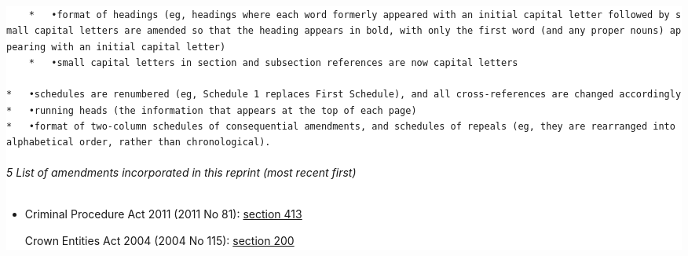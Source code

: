         *   •format of headings (eg, headings where each word formerly appeared with an initial capital letter followed by small capital letters are amended so that the heading appears in bold, with only the first word (and any proper nouns) appearing with an initial capital letter)
        *   •small capital letters in section and subsection references are now capital letters
        
    *   •schedules are renumbered (eg, Schedule 1 replaces First Schedule), and all cross-references are changed accordingly
    *   •running heads (the information that appears at the top of each page)
    *   •format of two-column schedules of consequential amendments, and schedules of repeals (eg, they are rearranged into alphabetical order, rather than chronological).
    
    

###### 5 List of amendments incorporated in this reprint (most recent first)
    
*   Criminal Procedure Act 2011 (2011 No 81): [section 413][68]
    
    Crown Entities Act 2004 (2004 No 115): [section 200][64]



[0]: http://www.legislation.govt.nz/act/public/2004/0020/latest/link.aspx?id=DLM195466
[1]: http://www.legislation.govt.nz/act/public/2004/0020/latest/whole.html#DLM242835
[2]: http://www.legislation.govt.nz/act/public/2004/0020/latest/whole.html#DLM242836
[3]: http://www.legislation.govt.nz/act/public/2004/0020/latest/whole.html#DLM242837
[4]: http://www.legislation.govt.nz/act/public/2004/0020/latest/whole.html#DLM242838
[5]: http://www.legislation.govt.nz/act/public/2004/0020/latest/whole.html#DLM242841
[6]: http://www.legislation.govt.nz/act/public/2004/0020/latest/whole.html#DLM242865
[7]: http://www.legislation.govt.nz/act/public/2004/0020/latest/whole.html#DLM242866
[8]: http://www.legislation.govt.nz/act/public/2004/0020/latest/whole.html#DLM242867
[9]: http://www.legislation.govt.nz/act/public/2004/0020/latest/whole.html#DLM242868
[10]: http://www.legislation.govt.nz/act/public/2004/0020/latest/whole.html#DLM242869
[11]: http://www.legislation.govt.nz/act/public/2004/0020/latest/whole.html#DLM242871
[12]: http://www.legislation.govt.nz/act/public/2004/0020/latest/whole.html#DLM242873
[13]: http://www.legislation.govt.nz/act/public/2004/0020/latest/whole.html#DLM242874
[14]: http://www.legislation.govt.nz/act/public/2004/0020/latest/whole.html#DLM242875
[15]: http://www.legislation.govt.nz/act/public/2004/0020/latest/whole.html#DLM242876
[16]: http://www.legislation.govt.nz/act/public/2004/0020/latest/whole.html#DLM242878
[17]: http://www.legislation.govt.nz/act/public/2004/0020/latest/whole.html#DLM242879
[18]: http://www.legislation.govt.nz/act/public/2004/0020/latest/whole.html#DLM242881
[19]: http://www.legislation.govt.nz/act/public/2004/0020/latest/whole.html#DLM242882
[20]: http://www.legislation.govt.nz/act/public/2004/0020/latest/whole.html#DLM242883
[21]: http://www.legislation.govt.nz/act/public/2004/0020/latest/whole.html#DLM242887
[22]: http://www.legislation.govt.nz/act/public/2004/0020/latest/whole.html#DLM242889
[23]: http://www.legislation.govt.nz/act/public/2004/0020/latest/whole.html#DLM242890
[24]: http://www.legislation.govt.nz/act/public/2004/0020/latest/whole.html#DLM242892
[25]: http://www.legislation.govt.nz/act/public/2004/0020/latest/whole.html#DLM242894
[26]: http://www.legislation.govt.nz/act/public/2004/0020/latest/whole.html#DLM242896
[27]: http://www.legislation.govt.nz/act/public/2004/0020/latest/whole.html#DLM242897
[28]: http://www.legislation.govt.nz/act/public/2004/0020/latest/whole.html#DLM242898
[29]: http://www.legislation.govt.nz/act/public/2004/0020/latest/whole.html#DLM243100
[30]: http://www.legislation.govt.nz/act/public/2004/0020/latest/whole.html#DLM243101
[31]: http://www.legislation.govt.nz/act/public/2004/0020/latest/whole.html#DLM243103
[32]: http://www.legislation.govt.nz/act/public/2004/0020/latest/whole.html#DLM243104
[33]: http://www.legislation.govt.nz/act/public/2004/0020/latest/whole.html#DLM243106
[34]: http://www.legislation.govt.nz/act/public/2004/0020/latest/whole.html#DLM243107
[35]: http://www.legislation.govt.nz/act/public/2004/0020/latest/whole.html#DLM243109
[36]: http://www.legislation.govt.nz/act/public/2004/0020/latest/whole.html#DLM243111
[37]: http://www.legislation.govt.nz/act/public/2004/0020/latest/whole.html#DLM243112
[38]: http://www.legislation.govt.nz/act/public/2004/0020/latest/whole.html#DLM243114
[39]: http://www.legislation.govt.nz/act/public/2004/0020/latest/whole.html#DLM243116
[40]: http://www.legislation.govt.nz/act/public/2004/0020/latest/whole.html#DLM243117
[41]: http://www.legislation.govt.nz/act/public/2004/0020/latest/whole.html#DLM243119
[42]: http://www.legislation.govt.nz/act/public/2004/0020/latest/whole.html#DLM243120
[43]: http://www.legislation.govt.nz/act/public/2004/0020/latest/whole.html#DLM243122
[44]: http://www.legislation.govt.nz/act/public/2004/0020/latest/whole.html#DLM243124
[45]: http://www.legislation.govt.nz/act/public/2004/0020/latest/whole.html#DLM243126
[46]: http://www.legislation.govt.nz/act/public/2004/0020/latest/whole.html#DLM243128
[47]: http://www.legislation.govt.nz/act/public/2004/0020/latest/whole.html#DLM243130
[48]: http://www.legislation.govt.nz/act/public/2004/0020/latest/whole.html#DLM243132
[49]: http://www.legislation.govt.nz/act/public/2004/0020/latest/whole.html#DLM243133
[50]: http://www.legislation.govt.nz/act/public/2004/0020/latest/whole.html#DLM243134
[51]: http://www.legislation.govt.nz/act/public/2004/0020/latest/whole.html#DLM243135
[52]: http://www.legislation.govt.nz/act/public/2004/0020/latest/whole.html#DLM243136
[53]: http://www.legislation.govt.nz/act/public/2004/0020/latest/whole.html#DLM243137
[54]: http://www.legislation.govt.nz/act/public/2004/0020/latest/whole.html#DLM243138
[55]: http://www.legislation.govt.nz/act/public/2004/0020/latest/whole.html#DLM243139
[56]: http://www.legislation.govt.nz/act/public/2004/0020/latest/whole.html#DLM243142
[57]: http://www.legislation.govt.nz/act/public/2004/0020/latest/whole.html#DLM243144

[58]: http://www.legislation.govt.nz/act/public/2004/0020/latest/whole.html#DLM243145
[59]: http://www.legislation.govt.nz/act/public/2004/0020/latest/whole.html#DLM243146
[60]: http://www.legislation.govt.nz/act/public/2004/0020/latest/whole.html#DLM243147
[61]: http://www.legislation.govt.nz/act/public/2004/0020/latest/whole.html#DLM243148
[62]: http://www.legislation.govt.nz/act/public/2004/0020/latest/whole.html#DLM243489
[63]: http://www.legislation.govt.nz/act/public/2004/0020/latest/link.aspx?id=DLM329641
[64]: http://www.legislation.govt.nz/act/public/2004/0020/latest/link.aspx?id=DLM331111
[65]: http://www.legislation.govt.nz/act/public/2004/0020/latest/link.aspx?id=DLM319569
[66]: http://www.legislation.govt.nz/act/public/2004/0020/latest/link.aspx?id=DLM329630
[67]: http://www.legislation.govt.nz/act/public/2004/0020/latest/link.aspx?id=DLM329955
[68]: http://www.legislation.govt.nz/act/public/2004/0020/latest/link.aspx?id=DLM3360714
[69]: http://www.legislation.govt.nz/act/public/2004/0020/latest/link.aspx?id=DLM323203
[70]: http://www.legislation.govt.nz/act/public/2004/0020/latest/link.aspx?id=DLM348353
[71]: http://www.legislation.govt.nz/act/public/2004/0020/latest/link.aspx?id=DLM162455
[72]: http://www.legislation.govt.nz/act/public/2004/0020/latest/link.aspx?id=DLM162420
[73]: http://www.legislation.govt.nz/act/public/2004/0020/latest/link.aspx?id=DLM162464
[74]: http://www.legislation.govt.nz/act/public/2004/0020/latest/whole.html#DLM243481
[75]: http://www.legislation.govt.nz/act/public/2004/0020/latest/link.aspx?id=DLM330308
[76]: http://www.legislation.govt.nz/act/public/2004/0020/latest/whole.html#DLM243475
[77]: http://www.legislation.govt.nz/act/public/2004/0020/latest/link.aspx?id=DLM446395
[78]: http://www.legislation.govt.nz/act/public/2004/0020/latest/link.aspx?id=DLM446842
[79]: http://www.legislation.govt.nz/act/public/2004/0020/latest/link.aspx?id=DLM446000
[80]: http://www.legislation.govt.nz/act/public/2004/0020/latest/link.aspx?id=DLM67172
[81]: http://www.legislation.govt.nz/act/public/2004/0020/latest/link.aspx?id=DLM158945
[82]: http://www.legislation.govt.nz/act/public/2004/0020/latest/link.aspx?id=DLM305939
[83]: http://www.legislation.govt.nz/act/public/2004/0020/latest/link.aspx?id=DLM1184504
[84]: http://www.legislation.govt.nz/act/public/2004/0020/latest/link.aspx?id=DLM64784
[85]: http://www.legislation.govt.nz/act/public/2004/0020/latest/link.aspx?id=DLM430983
[86]: http://www.legislation.govt.nz/act/public/2004/0020/latest/link.aspx?id=DLM89121
[87]: http://www.legislation.govt.nz/act/public/2004/0020/latest/link.aspx?id=DLM160808
[88]: http://www.legislation.govt.nz/act/public/2004/0020/latest/link.aspx?id=DLM195439
[89]: http://www.legislation.govt.nz/act/public/2004/0020/latest/link.aspx?id=DLM195468
[90]: http://www.legislation.govt.nz/act/public/2004/0020/latest/link.aspx?id=DLM195470